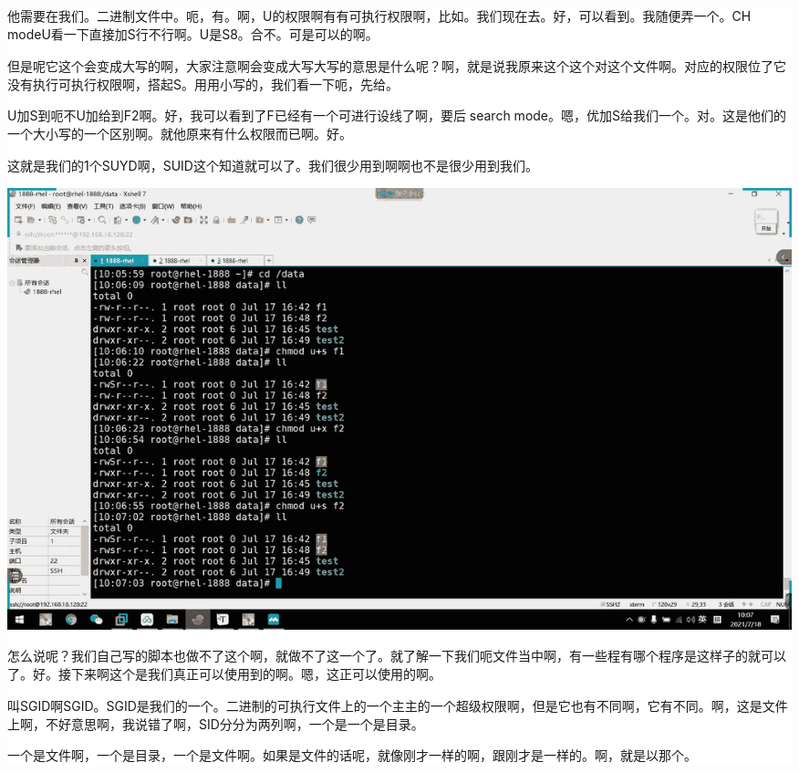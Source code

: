 他需要在我们。二进制文件中。呃，有。啊，U的权限啊有有可执行权限啊，比如。我们现在去。好，可以看到。我随便弄一个。CH modeU看一下直接加S行不行啊。U是S8。合不。可是可以的啊。

但是呢它这个会变成大写的啊，大家注意啊会变成大写大写的意思是什么呢？啊，就是说我原来这个这个对这个文件啊。对应的权限位了它没有执行可执行权限啊，搭起S。用用小写的，我们看一下呃，先给。

U加S到呃不U加给到F2啊。好，我可以看到了F已经有一个可进行设线了啊，要后 search mode。嗯，优加S给我们一个。对。这是他们的一个大小写的一个区别啊。就他原来有什么权限而已啊。好。

这就是我们的1个SUYD啊，SUID这个知道就可以了。我们很少用到啊啊也不是很少用到我们。

![](img/837fe77f74627a69c89c34e6e24e947f_63.png)

怎么说呢？我们自己写的脚本也做不了这个啊，就做不了这一个了。就了解一下我们呃文件当中啊，有一些程有哪个程序是这样子的就可以了。好。接下来啊这个是我们真正可以使用到的啊。嗯，这正可以使用的啊。

叫SGID啊SGID。SGID是我们的一个。二进制的可执行文件上的一个主主的一个超级权限啊，但是它也有不同啊，它有不同。啊，这是文件上啊，不好意思啊，我说错了啊，SID分分为两列啊，一个是一个是目录。

一个是文件啊，一个是目录，一个是文件啊。如果是文件的话呢，就像刚才一样的啊，跟刚才是一样的。啊，就是以那个。


